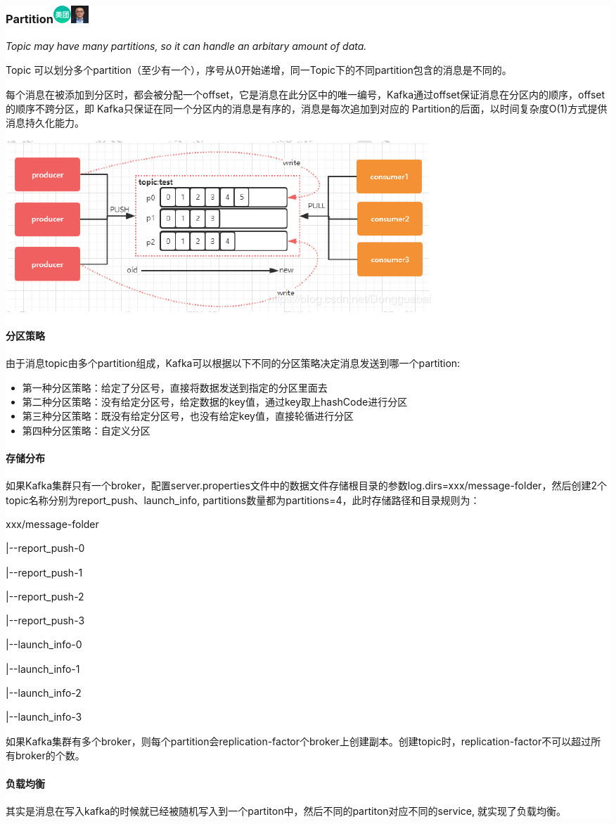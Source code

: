 ### Partition<img src="./icons/meituan.gif" /><img src="./icons/mashibing.gif" />

*Topic may have many partitions, so it can handle an arbitary amount of data.*

Topic 可以划分多个partition（至少有一个），序号从0开始递增，同一Topic下的不同partition包含的消息是不同的。

每个消息在被添加到分区时，都会被分配一个offset，它是消息在此分区中的唯一编号，Kafka通过offset保证消息在分区内的顺序，offset的顺序不跨分区，即 Kafka只保证在同一个分区内的消息是有序的，消息是每次追加到对应的 Partition的后面，以时间复杂度O(1)方式提供消息持久化能力。

<img src="./images/SYS301050.png" />

#### 分区策略

由于消息topic由多个partition组成，Kafka可以根据以下不同的分区策略决定消息发送到哪一个partition:

- 第一种分区策略：给定了分区号，直接将数据发送到指定的分区里面去
- 第二种分区策略：没有给定分区号，给定数据的key值，通过key取上hashCode进行分区
- 第三种分区策略：既没有给定分区号，也没有给定key值，直接轮循进行分区
- 第四种分区策略：自定义分区

#### 存储分布

如果Kafka集群只有一个broker，配置server.properties文件中的数据文件存储根目录的参数log.dirs=xxx/message-folder，然后创建2个topic名称分别为report_push、launch_info, partitions数量都为partitions=4，此时存储路径和目录规则为：

xxx/message-folder

|--report_push-0

|--report_push-1

|--report_push-2

|--report_push-3

|--launch_info-0

|--launch_info-1

|--launch_info-2

|--launch_info-3

如果Kafka集群有多个broker，则每个partition会replication-factor个broker上创建副本。创建topic时，replication-factor不可以超过所有broker的个数。

#### 负载均衡

其实是消息在写入kafka的时候就已经被随机写入到一个partiton中，然后不同的partiton对应不同的service, 就实现了负载均衡。
